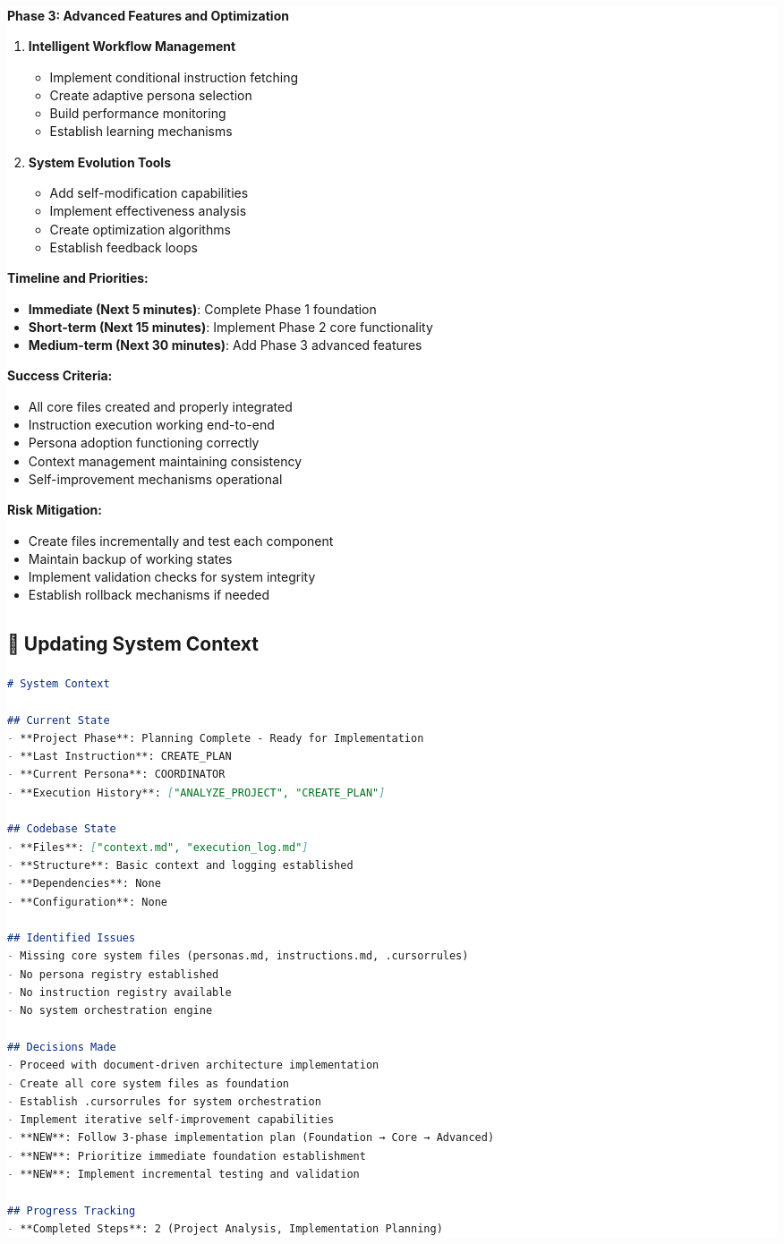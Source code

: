 **Phase 3: Advanced Features and Optimization**
1. **Intelligent Workflow Management**
   - Implement conditional instruction fetching
   - Create adaptive persona selection
   - Build performance monitoring
   - Establish learning mechanisms

2. **System Evolution Tools**
   - Add self-modification capabilities
   - Implement effectiveness analysis
   - Create optimization algorithms
   - Establish feedback loops

**Timeline and Priorities:**
- **Immediate (Next 5 minutes)**: Complete Phase 1 foundation
- **Short-term (Next 15 minutes)**: Implement Phase 2 core functionality
- **Medium-term (Next 30 minutes)**: Add Phase 3 advanced features

**Success Criteria:**
- All core files created and properly integrated
- Instruction execution working end-to-end
- Persona adoption functioning correctly
- Context management maintaining consistency
- Self-improvement mechanisms operational

**Risk Mitigation:**
- Create files incrementally and test each component
- Maintain backup of working states
- Implement validation checks for system integrity
- Establish rollback mechanisms if needed

## 🔄 Updating System Context


```markdown
# System Context

## Current State
- **Project Phase**: Planning Complete - Ready for Implementation
- **Last Instruction**: CREATE_PLAN
- **Current Persona**: COORDINATOR
- **Execution History**: ["ANALYZE_PROJECT", "CREATE_PLAN"]

## Codebase State
- **Files**: ["context.md", "execution_log.md"]
- **Structure**: Basic context and logging established
- **Dependencies**: None
- **Configuration**: None

## Identified Issues
- Missing core system files (personas.md, instructions.md, .cursorrules)
- No persona registry established
- No instruction registry available
- No system orchestration engine

## Decisions Made
- Proceed with document-driven architecture implementation
- Create all core system files as foundation
- Establish .cursorrules for system orchestration
- Implement iterative self-improvement capabilities
- **NEW**: Follow 3-phase implementation plan (Foundation → Core → Advanced)
- **NEW**: Prioritize immediate foundation establishment
- **NEW**: Implement incremental testing and validation

## Progress Tracking
- **Completed Steps**: 2 (Project Analysis, Implementation Planning)
```